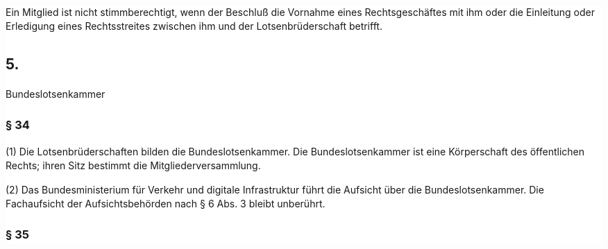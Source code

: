 <div class="jnhtml">

<div>

<div class="jurAbsatz">

Ein Mitglied ist nicht stimmberechtigt, wenn der Beschluß die Vornahme
eines Rechtsgeschäftes mit ihm oder die Einleitung oder Erledigung eines
Rechtsstreites zwischen ihm und der Lotsenbrüderschaft betrifft.

</div>

</div>

</div>

</div>

<span id="BJNR210350954BJNG000700414.html"></span>

## 5\.  
Bundeslotsenkammer

<span id="BJNR210350954BJNE004705305.html"></span>

### § 34  

<div>

<div class="jnhtml">

<div>

<div class="jurAbsatz">

(1) Die Lotsenbrüderschaften bilden die Bundeslotsenkammer. Die
Bundeslotsenkammer ist eine Körperschaft des öffentlichen Rechts; ihren
Sitz bestimmt die Mitgliederversammlung.

</div>

<div class="jurAbsatz">

(2) Das Bundesministerium für Verkehr und digitale Infrastruktur führt
die Aufsicht über die Bundeslotsenkammer. Die Fachaufsicht der
Aufsichtsbehörden nach § 6 Abs. 3 bleibt unberührt.

</div>

</div>

</div>

</div>

<span id="BJNR210350954BJNE004802125.html"></span>

### § 35  

<div>

